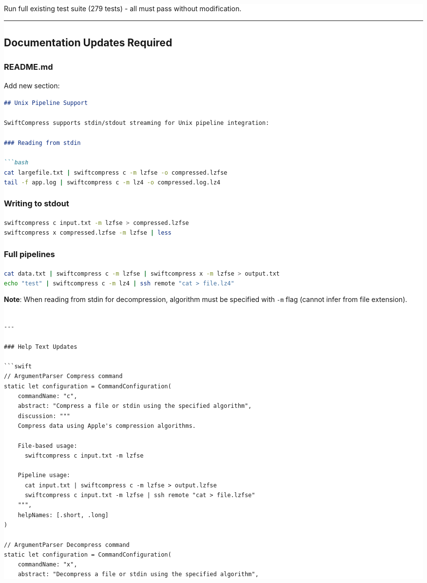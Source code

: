 Run full existing test suite (279 tests) - all must pass without modification.

---

## Documentation Updates Required

### README.md

Add new section:

```markdown
## Unix Pipeline Support

SwiftCompress supports stdin/stdout streaming for Unix pipeline integration:

### Reading from stdin

```bash
cat largefile.txt | swiftcompress c -m lzfse -o compressed.lzfse
tail -f app.log | swiftcompress c -m lz4 -o compressed.log.lz4
```

### Writing to stdout

```bash
swiftcompress c input.txt -m lzfse > compressed.lzfse
swiftcompress x compressed.lzfse -m lzfse | less
```

### Full pipelines

```bash
cat data.txt | swiftcompress c -m lzfse | swiftcompress x -m lzfse > output.txt
echo "test" | swiftcompress c -m lz4 | ssh remote "cat > file.lz4"
```

**Note**: When reading from stdin for decompression, algorithm must be specified with `-m` flag (cannot infer from file extension).
```

---

### Help Text Updates

```swift
// ArgumentParser Compress command
static let configuration = CommandConfiguration(
    commandName: "c",
    abstract: "Compress a file or stdin using the specified algorithm",
    discussion: """
    Compress data using Apple's compression algorithms.

    File-based usage:
      swiftcompress c input.txt -m lzfse

    Pipeline usage:
      cat input.txt | swiftcompress c -m lzfse > output.lzfse
      swiftcompress c input.txt -m lzfse | ssh remote "cat > file.lzfse"
    """,
    helpNames: [.short, .long]
)

// ArgumentParser Decompress command
static let configuration = CommandConfiguration(
    commandName: "x",
    abstract: "Decompress a file or stdin using the specified algorithm",
```